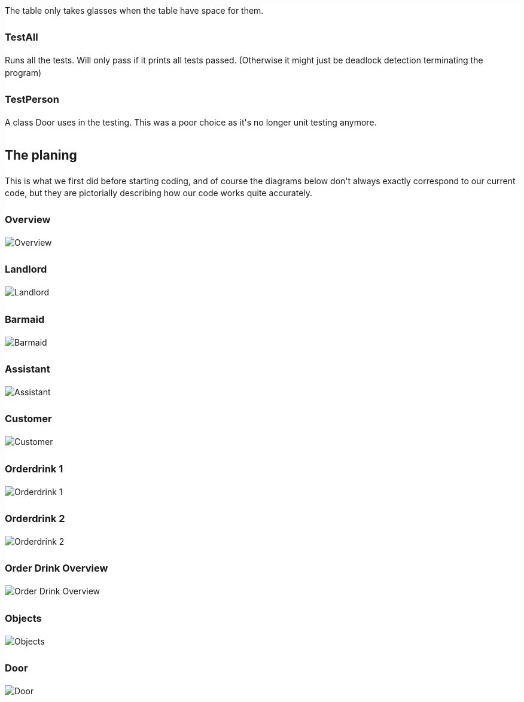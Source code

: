 The table only takes glasses when the table have space for them.

### TestAll

Runs all the tests. Will only pass if it prints all tests passed. (Otherwise it might just be deadlock detection terminating the program)

### TestPerson

A class Door uses in the testing. This was a poor choice as it's no longer unit testing anymore.

## The planing

This is what we first did before starting coding, and of course the diagrams below don't always exactly correspond to our current code, but they are pictorially describing how our code works quite accurately.

### Overview

![Overview](https://github.com/oleander/The-Pub-Simulation/raw/master/img/overview.jpg)

### Landlord

![Landlord](https://github.com/oleander/The-Pub-Simulation/raw/master/img/landlord.jpg)

### Barmaid

![Barmaid](https://github.com/oleander/The-Pub-Simulation/raw/master/img/barmaid.jpg)

### Assistant

![Assistant](https://github.com/oleander/The-Pub-Simulation/raw/master/img/assistant.jpg)

### Customer

![Customer](https://github.com/oleander/The-Pub-Simulation/raw/master/img/customer.jpg)

### Orderdrink 1

![Orderdrink 1](https://github.com/oleander/The-Pub-Simulation/raw/master/img/orderdrink1.jpg)

### Orderdrink 2

![Orderdrink 2](https://github.com/oleander/The-Pub-Simulation/raw/master/img/orderdrink2.jpg)

### Order Drink Overview

![Order Drink Overview](https://github.com/oleander/The-Pub-Simulation/raw/master/img/orderdrinkoverview.jpg)

### Objects

![Objects](https://github.com/oleander/The-Pub-Simulation/raw/master/img/objects.jpg)

### Door

![Door](https://github.com/oleander/The-Pub-Simulation/raw/master/img/door.jpg)
